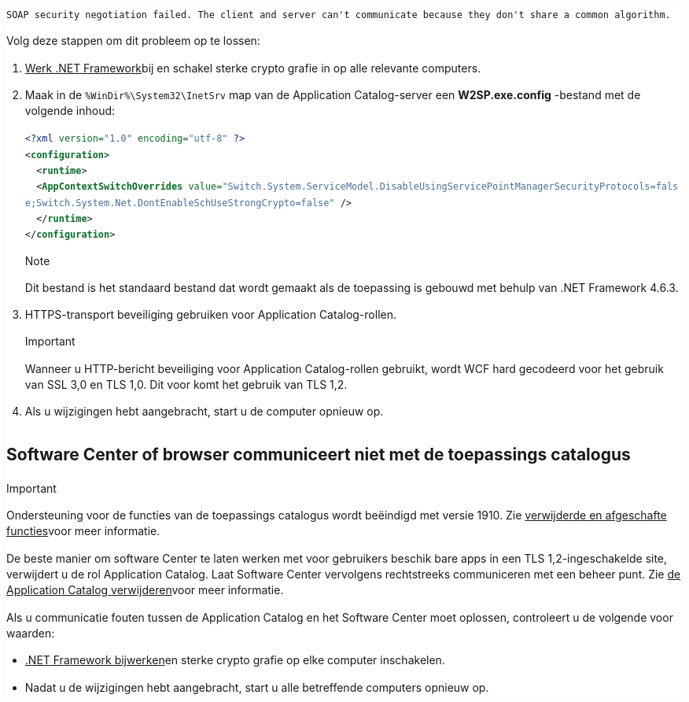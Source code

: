 `SOAP security negotiation failed. The client and server can't communicate because they don't share a common algorithm.`

Volg deze stappen om dit probleem op te lossen:

1. [Werk .NET Framework](enable-tls-1-2-client.md#bkmk_net)bij en schakel sterke crypto grafie in op alle relevante computers.

1. Maak in de `%WinDir%\System32\InetSrv` map van de Application Catalog-server een **W2SP.exe.config** -bestand met de volgende inhoud:

    ``` XML
    <?xml version="1.0" encoding="utf-8" ?>
    <configuration>
      <runtime>
      <AppContextSwitchOverrides value="Switch.System.ServiceModel.DisableUsingServicePointManagerSecurityProtocols=false;Switch.System.Net.DontEnableSchUseStrongCrypto=false" />
      </runtime>
    </configuration>
    ```

    > [!NOTE]
    > Dit bestand is het standaard bestand dat wordt gemaakt als de toepassing is gebouwd met behulp van .NET Framework 4.6.3.

1. HTTPS-transport beveiliging gebruiken voor Application Catalog-rollen.

    > [!Important]
    > Wanneer u HTTP-bericht beveiliging voor Application Catalog-rollen gebruikt, wordt WCF hard gecodeerd voor het gebruik van SSL 3,0 en TLS 1,0. Dit voor komt het gebruik van TLS 1,2.

1. Als u wijzigingen hebt aangebracht, start u de computer opnieuw op.

## <a name="software-center-or-browser-doesnt-communicate-with-the-application-catalog"></a>Software Center of browser communiceert niet met de toepassings catalogus

> [!Important]  
> Ondersteuning voor de functies van de toepassings catalogus wordt beëindigd met versie 1910. Zie [verwijderde en afgeschafte functies](../changes/deprecated/removed-and-deprecated-cmfeatures.md)voor meer informatie.

De beste manier om software Center te laten werken met voor gebruikers beschik bare apps in een TLS 1,2-ingeschakelde site, verwijdert u de rol Application Catalog. Laat Software Center vervolgens rechtstreeks communiceren met een beheer punt. Zie [de Application Catalog verwijderen](../../../apps/plan-design/plan-for-and-configure-application-management.md#bkmk_remove-appcat)voor meer informatie.

Als u communicatie fouten tussen de Application Catalog en het Software Center moet oplossen, controleert u de volgende voor waarden:

- [.NET Framework bijwerken](enable-tls-1-2-client.md#bkmk_net)en sterke crypto grafie op elke computer inschakelen.

- Nadat u de wijzigingen hebt aangebracht, start u alle betreffende computers opnieuw op.

